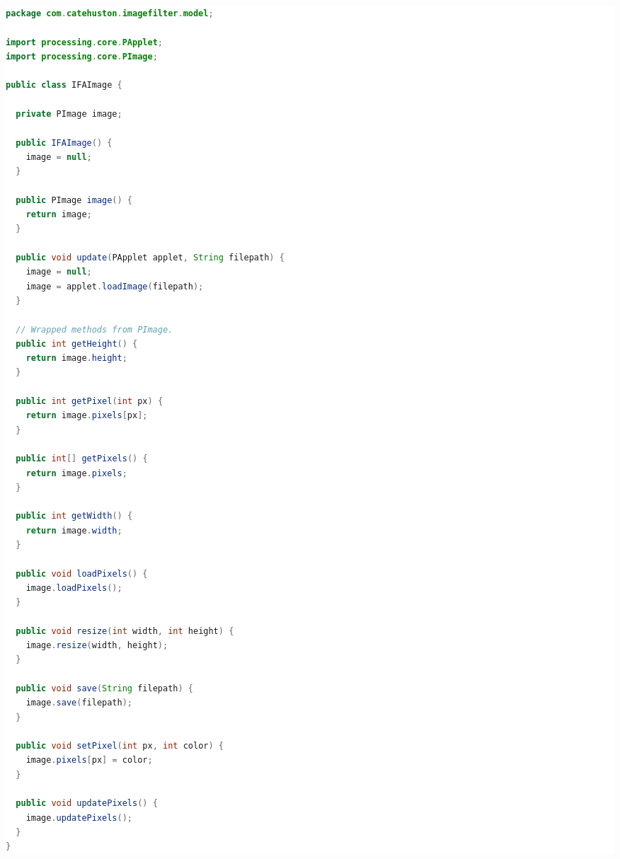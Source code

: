 ```java
package com.catehuston.imagefilter.model;

import processing.core.PApplet;
import processing.core.PImage;

public class IFAImage {

  private PImage image;

  public IFAImage() {
    image = null;
  }

  public PImage image() {
    return image;
  }

  public void update(PApplet applet, String filepath) {
    image = null;
    image = applet.loadImage(filepath);
  }

  // Wrapped methods from PImage.
  public int getHeight() {
    return image.height;
  }

  public int getPixel(int px) {
    return image.pixels[px];
  }

  public int[] getPixels() {
    return image.pixels;
  }

  public int getWidth() {
    return image.width;
  }

  public void loadPixels() {
    image.loadPixels();
  }

  public void resize(int width, int height) {
    image.resize(width, height);
  }

  public void save(String filepath) {
    image.save(filepath);
  }

  public void setPixel(int px, int color) {
    image.pixels[px] = color;
  }

  public void updatePixels() {
    image.updatePixels();
  }
}
```


[^noanim]: If we wanted to create an animated sketch we would not call
[^habits]: Method names in tests need not start with `test` as of JUnit 4, but habits are hard to break.